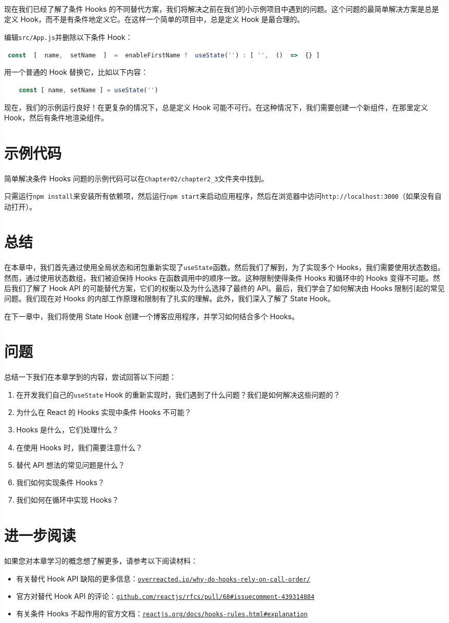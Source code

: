 现在我们已经了解了条件 Hooks 的不同替代方案，我们将解决之前在我们的小示例项目中遇到的问题。这个问题的最简单解决方案是总是定义 Hook，而不是有条件地定义它。在这样一个简单的项目中，总是定义 Hook 是最合理的。

编辑`src/App.js`并删除以下条件 Hook：

```jsx
 const  [  name,  setName  ]  =  enableFirstName ?  useState('') : [ '',  ()  =>  {} ]
```

用一个普通的 Hook 替换它，比如以下内容：

```jsx
    const [ name, setName ] = useState('')
```

现在，我们的示例运行良好！在更复杂的情况下，总是定义 Hook 可能不可行。在这种情况下，我们需要创建一个新组件，在那里定义 Hook，然后有条件地渲染组件。

# 示例代码

简单解决条件 Hooks 问题的示例代码可以在`Chapter02/chapter2_3`文件夹中找到。

只需运行`npm install`来安装所有依赖项，然后运行`npm start`来启动应用程序，然后在浏览器中访问`http://localhost:3000`（如果没有自动打开）。

# 总结

在本章中，我们首先通过使用全局状态和闭包重新实现了`useState`函数。然后我们了解到，为了实现多个 Hooks，我们需要使用状态数组。然而，通过使用状态数组，我们被迫保持 Hooks 在函数调用中的顺序一致。这种限制使得条件 Hooks 和循环中的 Hooks 变得不可能。然后我们了解了 Hook API 的可能替代方案，它们的权衡以及为什么选择了最终的 API。最后，我们学会了如何解决由 Hooks 限制引起的常见问题。我们现在对 Hooks 的内部工作原理和限制有了扎实的理解。此外，我们深入了解了 State Hook。

在下一章中，我们将使用 State Hook 创建一个博客应用程序，并学习如何结合多个 Hooks。

# 问题

总结一下我们在本章学到的内容，尝试回答以下问题：

1.  在开发我们自己的`useState` Hook 的重新实现时，我们遇到了什么问题？我们是如何解决这些问题的？

1.  为什么在 React 的 Hooks 实现中条件 Hooks 不可能？

1.  Hooks 是什么，它们处理什么？

1.  在使用 Hooks 时，我们需要注意什么？

1.  替代 API 想法的常见问题是什么？

1.  我们如何实现条件 Hooks？

1.  我们如何在循环中实现 Hooks？

# 进一步阅读

如果您对本章学习的概念想了解更多，请参考以下阅读材料：

+   有关替代 Hook API 缺陷的更多信息：[`overreacted.io/why-do-hooks-rely-on-call-order/`](https://overreacted.io/why-do-hooks-rely-on-call-order/)

+   官方对替代 Hook API 的评论：[`github.com/reactjs/rfcs/pull/68#issuecomment-439314884`](https://github.com/reactjs/rfcs/pull/68#issuecomment-439314884)

+   有关条件 Hooks 不起作用的官方文档：[`reactjs.org/docs/hooks-rules.html#explanation`](https://reactjs.org/docs/hooks-rules.html#explanation)
